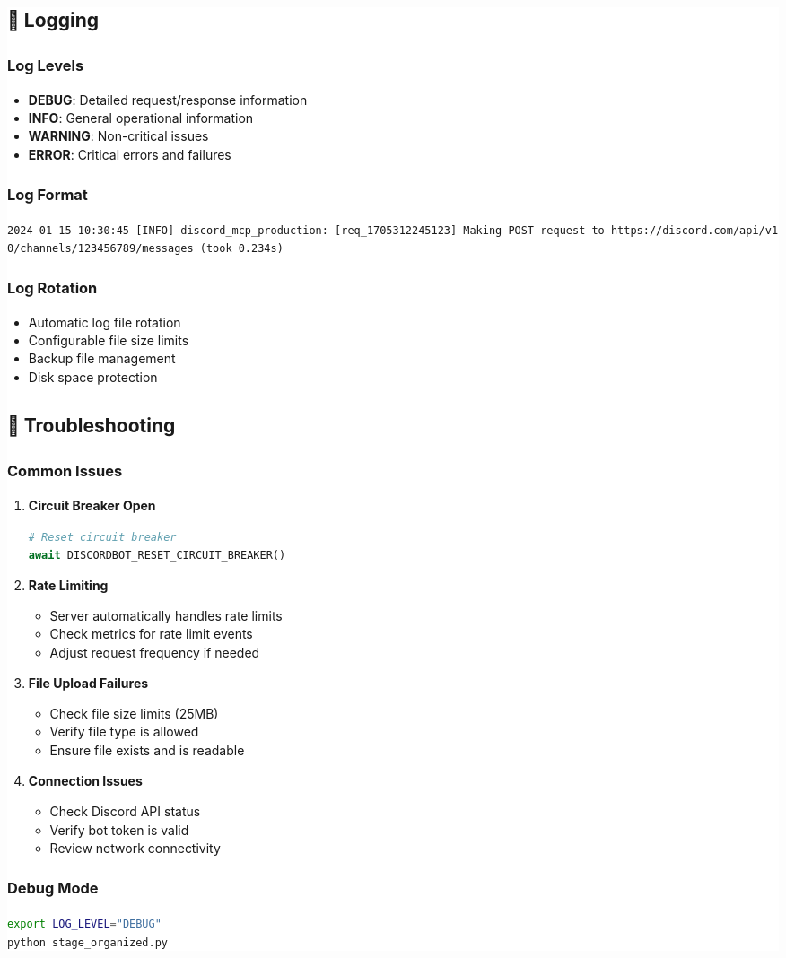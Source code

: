 ## 📝 Logging

### Log Levels
- **DEBUG**: Detailed request/response information
- **INFO**: General operational information
- **WARNING**: Non-critical issues
- **ERROR**: Critical errors and failures

### Log Format
```
2024-01-15 10:30:45 [INFO] discord_mcp_production: [req_1705312245123] Making POST request to https://discord.com/api/v10/channels/123456789/messages (took 0.234s)
```

### Log Rotation
- Automatic log file rotation
- Configurable file size limits
- Backup file management
- Disk space protection

## 🔧 Troubleshooting

### Common Issues

1. **Circuit Breaker Open**
   ```python
   # Reset circuit breaker
   await DISCORDBOT_RESET_CIRCUIT_BREAKER()
   ```

2. **Rate Limiting**
   - Server automatically handles rate limits
   - Check metrics for rate limit events
   - Adjust request frequency if needed

3. **File Upload Failures**
   - Check file size limits (25MB)
   - Verify file type is allowed
   - Ensure file exists and is readable

4. **Connection Issues**
   - Check Discord API status
   - Verify bot token is valid
   - Review network connectivity

### Debug Mode

```bash
export LOG_LEVEL="DEBUG"
python stage_organized.py
```
